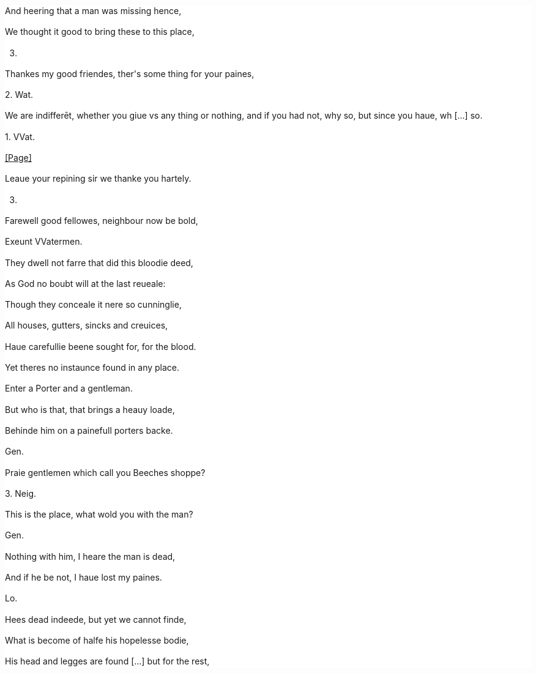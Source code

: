 And heering that a man was missing hence,

We thought it good to bring these to this place,

3.

Thankes my good friendes, ther's some thing for your paines,

2\. Wat.

We are indifferēt, whether you giue vs any thing or nothing, and if you had
not, why so, but since you haue, wh [...] so.

1\. VVat.

[[Page]](http://eebo.chadwyck.com/downloadtiff?vid=4007&page=22)

Leaue your repining sir we thanke you hartely.

3.

Farewell good fellowes, neighbour now be bold,

Exeunt VVatermen.

They dwell not farre that did this bloodie deed,

As God no boubt will at the last reueale:

Though they conceale it nere so cunninglie,

All houses, gutters, sincks and creuices,

Haue carefullie beene sought for, for the blood.

Yet theres no instaunce found in any place.

Enter a Porter and a gentleman.

But who is that, that brings a heauy loade,

Behinde him on a painefull porters backe.

Gen.

Praie gentlemen which call you Beeches shoppe?

3\. Neig.

This is the place, what wold you with the man?

Gen.

Nothing with him, I heare the man is dead,

And if he be not, I haue lost my paines.

Lo.

Hees dead indeede, but yet we cannot finde,

What is become of halfe his hopelesse bodie,

His head and legges are found [...] but for the rest,
